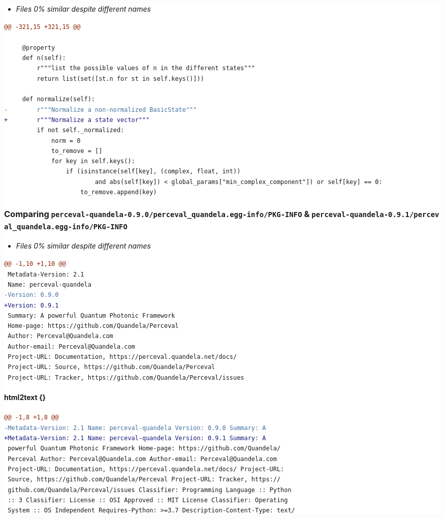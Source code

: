  * *Files 0% similar despite different names*

```diff
@@ -321,15 +321,15 @@
 
     @property
     def n(self):
         r"""list the possible values of n in the different states"""
         return list(set([st.n for st in self.keys()]))
 
     def normalize(self):
-        r"""Normalize a non-normalized BasicState"""
+        r"""Normalize a state vector"""
         if not self._normalized:
             norm = 0
             to_remove = []
             for key in self.keys():
                 if (isinstance(self[key], (complex, float, int))
                         and abs(self[key]) < global_params["min_complex_component"]) or self[key] == 0:
                     to_remove.append(key)
```

### Comparing `perceval-quandela-0.9.0/perceval_quandela.egg-info/PKG-INFO` & `perceval-quandela-0.9.1/perceval_quandela.egg-info/PKG-INFO`

 * *Files 0% similar despite different names*

```diff
@@ -1,10 +1,10 @@
 Metadata-Version: 2.1
 Name: perceval-quandela
-Version: 0.9.0
+Version: 0.9.1
 Summary: A powerful Quantum Photonic Framework
 Home-page: https://github.com/Quandela/Perceval
 Author: Perceval@Quandela.com
 Author-email: Perceval@Quandela.com
 Project-URL: Documentation, https://perceval.quandela.net/docs/
 Project-URL: Source, https://github.com/Quandela/Perceval
 Project-URL: Tracker, https://github.com/Quandela/Perceval/issues
```

#### html2text {}

```diff
@@ -1,8 +1,8 @@
-Metadata-Version: 2.1 Name: perceval-quandela Version: 0.9.0 Summary: A
+Metadata-Version: 2.1 Name: perceval-quandela Version: 0.9.1 Summary: A
 powerful Quantum Photonic Framework Home-page: https://github.com/Quandela/
 Perceval Author: Perceval@Quandela.com Author-email: Perceval@Quandela.com
 Project-URL: Documentation, https://perceval.quandela.net/docs/ Project-URL:
 Source, https://github.com/Quandela/Perceval Project-URL: Tracker, https://
 github.com/Quandela/Perceval/issues Classifier: Programming Language :: Python
 :: 3 Classifier: License :: OSI Approved :: MIT License Classifier: Operating
 System :: OS Independent Requires-Python: >=3.7 Description-Content-Type: text/
```
